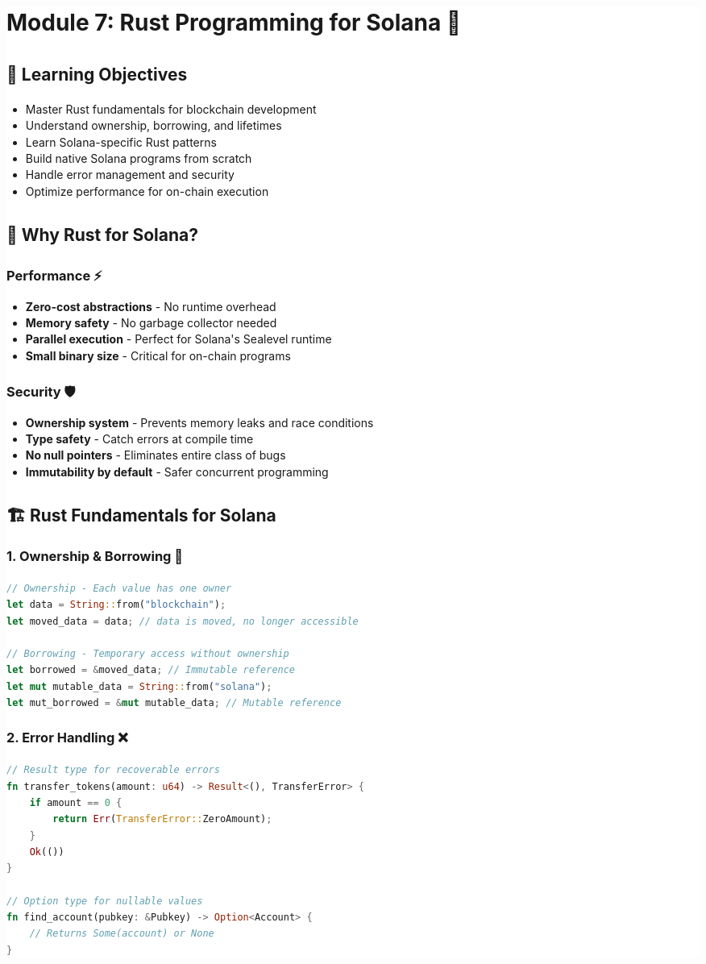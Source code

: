 # Module 7: Rust Programming for Solana 🦀

## 🎯 Learning Objectives
- Master Rust fundamentals for blockchain development
- Understand ownership, borrowing, and lifetimes
- Learn Solana-specific Rust patterns
- Build native Solana programs from scratch
- Handle error management and security
- Optimize performance for on-chain execution

## 🦀 Why Rust for Solana?

### **Performance** ⚡
- **Zero-cost abstractions** - No runtime overhead
- **Memory safety** - No garbage collector needed
- **Parallel execution** - Perfect for Solana's Sealevel runtime
- **Small binary size** - Critical for on-chain programs

### **Security** 🛡️
- **Ownership system** - Prevents memory leaks and race conditions
- **Type safety** - Catch errors at compile time
- **No null pointers** - Eliminates entire class of bugs
- **Immutability by default** - Safer concurrent programming

## 🏗️ Rust Fundamentals for Solana

### 1. **Ownership & Borrowing** 🔐
```rust
// Ownership - Each value has one owner
let data = String::from("blockchain");
let moved_data = data; // data is moved, no longer accessible

// Borrowing - Temporary access without ownership
let borrowed = &moved_data; // Immutable reference
let mut mutable_data = String::from("solana");
let mut_borrowed = &mut mutable_data; // Mutable reference
```

### 2. **Error Handling** ❌
```rust
// Result type for recoverable errors
fn transfer_tokens(amount: u64) -> Result<(), TransferError> {
    if amount == 0 {
        return Err(TransferError::ZeroAmount);
    }
    Ok(())
}

// Option type for nullable values
fn find_account(pubkey: &Pubkey) -> Option<Account> {
    // Returns Some(account) or None
}
```
